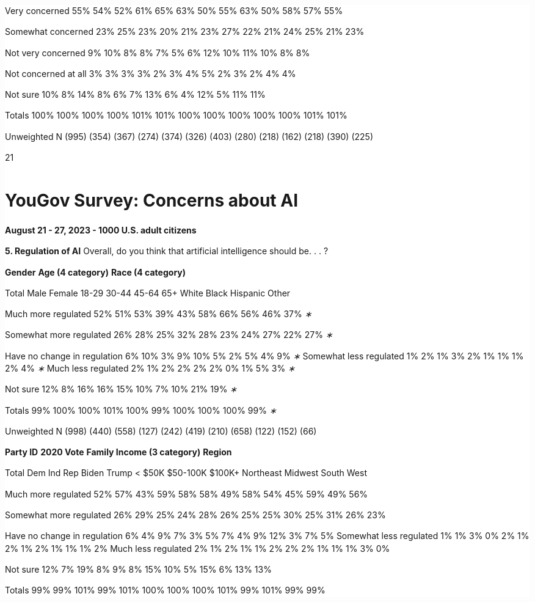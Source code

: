 Very concerned 55% 54% 52% 61% 65% 63% 50% 55% 63% 50% 58% 57% 55%

Somewhat concerned 23% 25% 23% 20% 21% 23% 27% 22% 21% 24% 25% 21% 23%

Not very concerned 9% 10% 8% 8% 7% 5% 6% 12% 10% 11% 10% 8% 8%

Not concerned at all 3% 3% 3% 3% 2% 3% 4% 5% 2% 3% 2% 4% 4%

Not sure 10% 8% 14% 8% 6% 7% 13% 6% 4% 12% 5% 11% 11%

Totals 100% 100% 100% 100% 101% 101% 100% 100% 100% 100% 100% 101% 101%

Unweighted N (995) (354) (367) (274) (374) (326) (403) (280) (218) (162) (218) (390) (225)


21

# **YouGov Survey: Concerns about AI**

**August 21 - 27, 2023 - 1000 U.S. adult citizens**

**5. Regulation of AI**
Overall, do you think that artificial intelligence should be. . . ?

**Gender** **Age (4 category)** **Race (4 category)**

Total Male Female 18-29 30-44 45-64 65+ White Black Hispanic Other

Much more regulated 52% 51% 53% 39% 43% 58% 66% 56% 46% 37% _∗_

Somewhat more
regulated 26% 28% 25% 32% 28% 23% 24% 27% 22% 27% _∗_

Have no change in
regulation 6% 10% 3% 9% 10% 5% 2% 5% 4% 9% _∗_
Somewhat less regulated 1% 2% 1% 3% 2% 1% 1% 1% 2% 4% _∗_
Much less regulated 2% 1% 2% 2% 2% 2% 0% 1% 5% 3% _∗_

Not sure 12% 8% 16% 16% 15% 10% 7% 10% 21% 19% _∗_

Totals 99% 100% 100% 101% 100% 99% 100% 100% 100% 99% _∗_

Unweighted N (998) (440) (558) (127) (242) (419) (210) (658) (122) (152) (66)

**Party ID** **2020 Vote** **Family Income (3 category)** **Region**

Total Dem Ind Rep Biden Trump < $50K $50-100K $100K+ Northeast Midwest South West

Much more regulated 52% 57% 43% 59% 58% 58% 49% 58% 54% 45% 59% 49% 56%

Somewhat more
regulated 26% 29% 25% 24% 28% 26% 25% 25% 30% 25% 31% 26% 23%

Have no change in
regulation 6% 4% 9% 7% 3% 5% 7% 4% 9% 12% 3% 7% 5%
Somewhat less regulated 1% 1% 3% 0% 2% 1% 2% 1% 2% 1% 1% 1% 2%
Much less regulated 2% 1% 2% 1% 1% 2% 2% 2% 1% 1% 1% 3% 0%

Not sure 12% 7% 19% 8% 9% 8% 15% 10% 5% 15% 6% 13% 13%

Totals 99% 99% 101% 99% 101% 100% 100% 100% 101% 99% 101% 99% 99%
